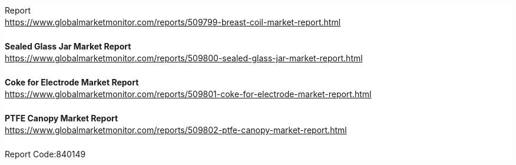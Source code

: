 Report</strong><br /><a href="https://www.globalmarketmonitor.com/reports/509799-breast-coil-market-report.html">https://www.globalmarketmonitor.com/reports/509799-breast-coil-market-report.html</a><br /><br /><strong>Sealed Glass Jar Market Report</strong><br /><a href="https://www.globalmarketmonitor.com/reports/509800-sealed-glass-jar-market-report.html">https://www.globalmarketmonitor.com/reports/509800-sealed-glass-jar-market-report.html</a><br /><br /><strong>Coke for Electrode Market Report</strong><br /><a href="https://www.globalmarketmonitor.com/reports/509801-coke-for-electrode-market-report.html">https://www.globalmarketmonitor.com/reports/509801-coke-for-electrode-market-report.html</a><br /><br /><strong>PTFE Canopy Market Report</strong><br /><a href="https://www.globalmarketmonitor.com/reports/509802-ptfe-canopy-market-report.html">https://www.globalmarketmonitor.com/reports/509802-ptfe-canopy-market-report.html</a><br /><br />Report Code:840149</p>
